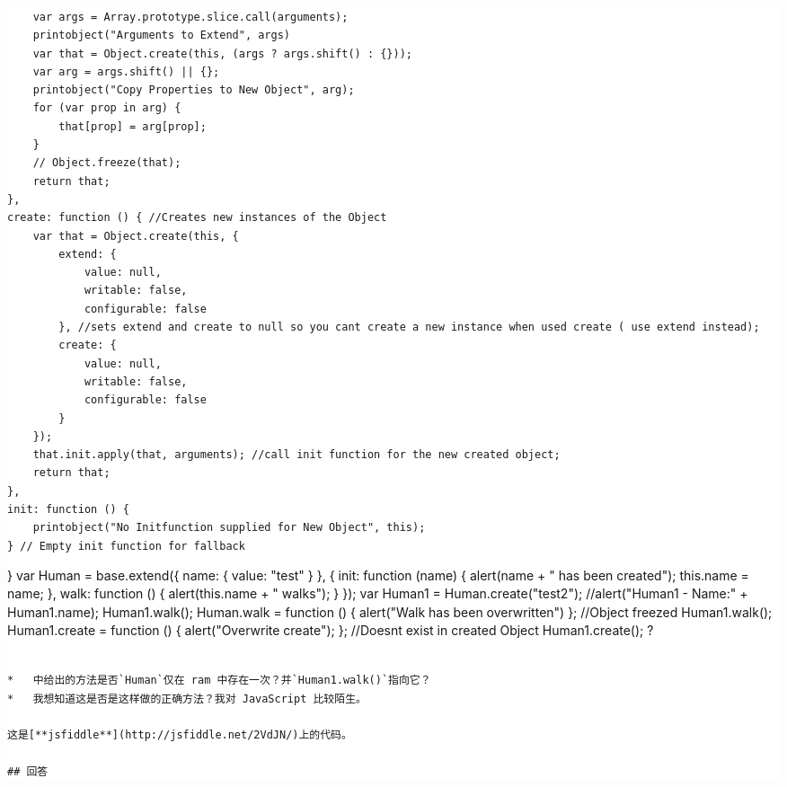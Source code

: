         var args = Array.prototype.slice.call(arguments);
        printobject("Arguments to Extend", args)
        var that = Object.create(this, (args ? args.shift() : {}));
        var arg = args.shift() || {};
        printobject("Copy Properties to New Object", arg);
        for (var prop in arg) {
            that[prop] = arg[prop];
        }
        // Object.freeze(that);       
        return that;
    },
    create: function () { //Creates new instances of the Object
        var that = Object.create(this, {
            extend: {
                value: null,
                writable: false,
                configurable: false
            }, //sets extend and create to null so you cant create a new instance when used create ( use extend instead);
            create: {
                value: null,
                writable: false,
                configurable: false
            }
        });
        that.init.apply(that, arguments); //call init function for the new created object; 
        return that;
    },
    init: function () {
        printobject("No Initfunction supplied for New Object", this);
    } // Empty init function for fallback
}
var Human = base.extend({
    name: {
        value: "test"
    }
}, {
    init: function (name) {
        alert(name + " has been created");
        this.name = name;
    },
    walk: function () {
        alert(this.name + " walks");
    }
});
var Human1 = Human.create("test2");
//alert("Human1 - Name:" + Human1.name);
Human1.walk();
Human.walk = function () {
    alert("Walk has been overwritten")
}; //Object freezed 
Human1.walk();
Human1.create = function () {
    alert("Overwrite create");
}; //Doesnt exist in created     Object
Human1.create(); ? 
```

*   中给出的方法是否`Human`仅在 ram 中存在一次？并`Human1.walk()`指向它？
*   我想知道这是否是这样做的正确方法？我对 JavaScript 比较陌生。

这是[**jsfiddle**](http://jsfiddle.net/2VdJN/)上的代码。

## 回答
```